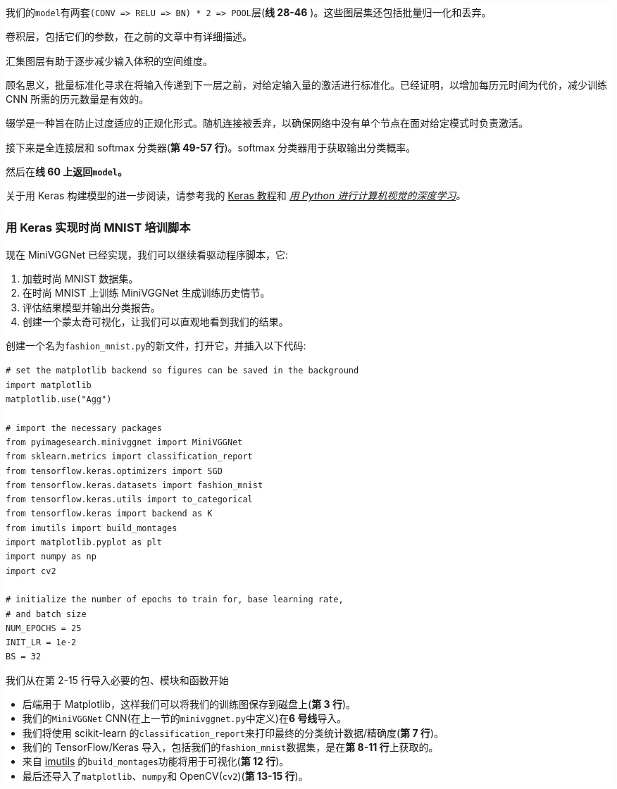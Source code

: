 我们的`model`有两套`(CONV => RELU => BN) * 2 => POOL`层(**线 28-46** )。这些图层集还包括批量归一化和丢弃。

卷积层，包括它们的参数，在之前的文章中有详细描述。

汇集图层有助于逐步减少输入体积的空间维度。

顾名思义，批量标准化寻求在将输入传递到下一层之前，对给定输入量的激活进行标准化。已经证明，以增加每历元时间为代价，减少训练 CNN 所需的历元数量是有效的。

辍学是一种旨在防止过度适应的正规化形式。随机连接被丢弃，以确保网络中没有单个节点在面对给定模式时负责激活。

接下来是全连接层和 softmax 分类器(**第 49-57 行**)。softmax 分类器用于获取输出分类概率。

然后在**线 60 上返回`model`。**

关于用 Keras 构建模型的进一步阅读，请参考我的 [Keras 教程](https://pyimagesearch.com/2018/09/10/keras-tutorial-how-to-get-started-with-keras-deep-learning-and-python/)和 *[用 Python 进行计算机视觉的深度学习](https://pyimagesearch.com/deep-learning-computer-vision-python-book/)。*

### 用 Keras 实现时尚 MNIST 培训脚本

现在 MiniVGGNet 已经实现，我们可以继续看驱动程序脚本，它:

1.  加载时尚 MNIST 数据集。
2.  在时尚 MNIST 上训练 MiniVGGNet 生成训练历史情节。
3.  评估结果模型并输出分类报告。
4.  创建一个蒙太奇可视化，让我们可以直观地看到我们的结果。

创建一个名为`fashion_mnist.py`的新文件，打开它，并插入以下代码:

```
# set the matplotlib backend so figures can be saved in the background
import matplotlib
matplotlib.use("Agg")

# import the necessary packages
from pyimagesearch.minivggnet import MiniVGGNet
from sklearn.metrics import classification_report
from tensorflow.keras.optimizers import SGD
from tensorflow.keras.datasets import fashion_mnist
from tensorflow.keras.utils import to_categorical
from tensorflow.keras import backend as K
from imutils import build_montages
import matplotlib.pyplot as plt
import numpy as np
import cv2

# initialize the number of epochs to train for, base learning rate,
# and batch size
NUM_EPOCHS = 25
INIT_LR = 1e-2
BS = 32

```

我们从在第 2-15 行导入必要的包、模块和函数开始

*   后端用于 Matplotlib，这样我们可以将我们的训练图保存到磁盘上(**第 3 行**)。
*   我们的`MiniVGGNet` CNN(在上一节的`minivggnet.py`中定义)在**6 号线**导入。
*   我们将使用 scikit-learn 的`classification_report`来打印最终的分类统计数据/精确度(**第 7 行**)。
*   我们的 TensorFlow/Keras 导入，包括我们的`fashion_mnist`数据集，是在**第 8-11 行**上获取的。
*   来自 [imutils](https://pyimagesearch.com/2017/05/29/montages-with-opencv/) 的`build_montages`功能将用于可视化(**第 12 行**)。
*   最后还导入了`matplotlib`、`numpy`和 OpenCV(`cv2`)(**第 13-15 行**)。
